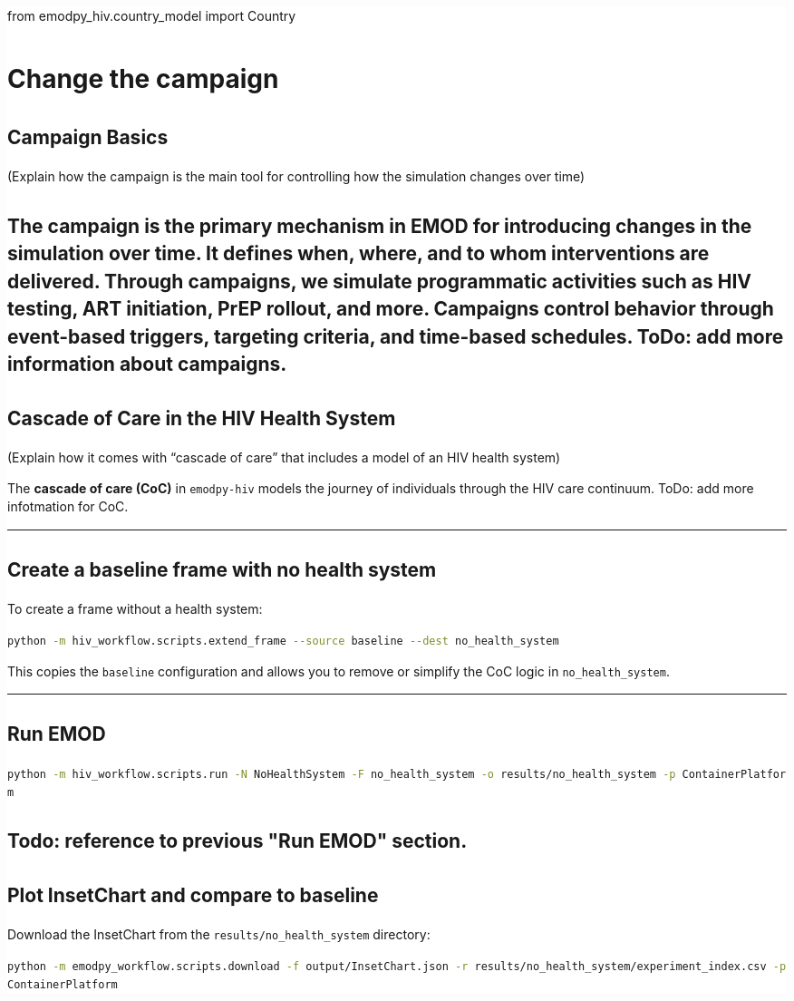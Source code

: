 from emodpy_hiv.country_model import Country

# Change the campaign

## Campaign Basics
(Explain how the campaign is the main tool for controlling how the simulation changes over time)

The **campaign** is the primary mechanism in EMOD for introducing changes in the simulation over time. It defines when, where, and to whom interventions are delivered. Through campaigns, we simulate programmatic activities such as HIV testing, ART initiation, PrEP rollout, and more. Campaigns control behavior through event-based triggers, targeting criteria, and time-based schedules.
ToDo: add more information about campaigns.
---

## Cascade of Care in the HIV Health System
(Explain how it comes with “cascade of care” that includes a model of an HIV health system)

The **cascade of care (CoC)** in `emodpy-hiv` models the journey of individuals through the HIV care continuum. 
ToDo: add more infotmation for CoC.

---

## Create a baseline frame with no health system

To create a frame without a health system:

```bash
python -m hiv_workflow.scripts.extend_frame --source baseline --dest no_health_system
```

This copies the `baseline` configuration and allows you to remove or simplify the CoC logic in `no_health_system`.

---

## Run EMOD

```bash
python -m hiv_workflow.scripts.run -N NoHealthSystem -F no_health_system -o results/no_health_system -p ContainerPlatform
```

Todo: reference to previous "Run EMOD" section.
---

## Plot InsetChart and compare to baseline

Download the InsetChart from the `results/no_health_system` directory:

```bash
python -m emodpy_workflow.scripts.download -f output/InsetChart.json -r results/no_health_system/experiment_index.csv -p ContainerPlatform
```
